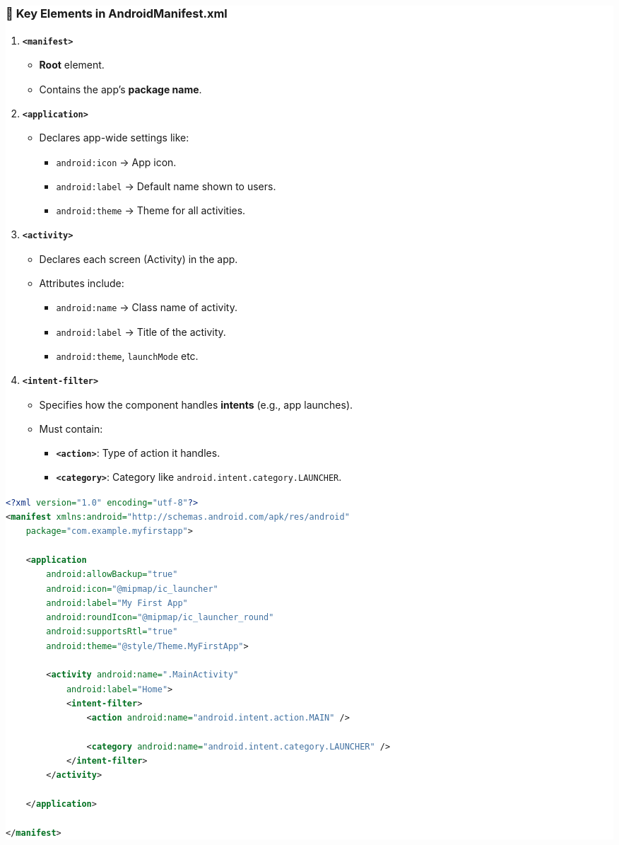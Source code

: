 ### 🔹 **Key Elements in AndroidManifest.xml**

1. **`<manifest>`**
    
    - **Root** element.
        
    - Contains the app’s **package name**.
        
2. **`<application>`**
    
    - Declares app-wide settings like:
        
        - `android:icon` → App icon.
            
        - `android:label` → Default name shown to users.
            
        - `android:theme` → Theme for all activities.
            
3. **`<activity>`**
    
    - Declares each screen (Activity) in the app.
        
    - Attributes include:
        
        - `android:name` → Class name of activity.
            
        - `android:label` → Title of the activity.
            
        - `android:theme`, `launchMode` etc.
            
4. **`<intent-filter>`**
    
    - Specifies how the component handles **intents** (e.g., app launches).
        
    - Must contain:
        
        - **`<action>`**: Type of action it handles.
            
        - **`<category>`**: Category like `android.intent.category.LAUNCHER`.
            
```xml
<?xml version="1.0" encoding="utf-8"?>
<manifest xmlns:android="http://schemas.android.com/apk/res/android"
    package="com.example.myfirstapp">

    <application
        android:allowBackup="true"
        android:icon="@mipmap/ic_launcher"
        android:label="My First App"
        android:roundIcon="@mipmap/ic_launcher_round"
        android:supportsRtl="true"
        android:theme="@style/Theme.MyFirstApp">
        
        <activity android:name=".MainActivity"
            android:label="Home">
            <intent-filter>
                <action android:name="android.intent.action.MAIN" />
                
                <category android:name="android.intent.category.LAUNCHER" />
            </intent-filter>
        </activity>

    </application>

</manifest>
```
